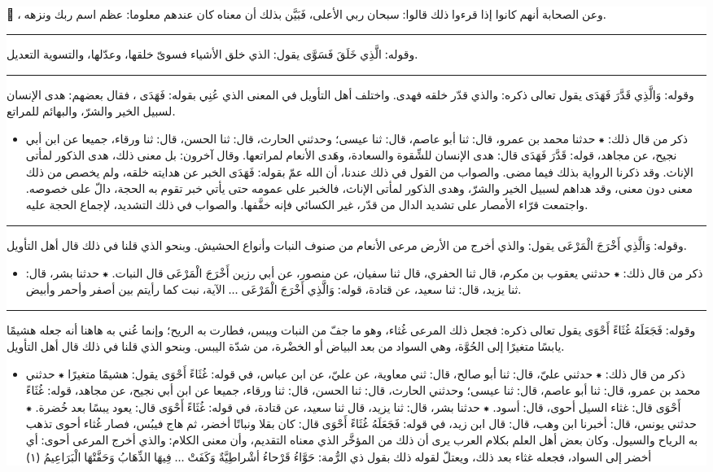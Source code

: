 
، وعن الصحابة أنهم كانوا إذا قرءوا ذلك قالوا: سبحان ربي الأعلى، فَبَيَّن بذلك أن معناه كان عندهم معلوما: عظم اسم ربك ونزهه.
* * *
وقوله:
الَّذِي خَلَقَ فَسَوَّى
يقول: الذي خلق الأشياء فسوىّ خلقها، وعدّلها، والتسوية التعديل.
* * *
وقوله:
وَالَّذِي قَدَّرَ فَهَدَى
يقول تعالى ذكره: والذي قدّر خلقه فهدى.
واختلف أهل التأويل في المعنى الذي عُنِي بقوله:
فَهَدَى
، فقال بعضهم: هدى الإنسان لسبيل الخير والشرّ، والبهائم للمراتع.
* ذكر من قال ذلك:
⁕ حدثنا محمد بن عمرو، قال: ثنا أبو عاصم، قال: ثنا عيسى؛ وحدثني الحارث، قال: ثنا الحسن، قال: ثنا ورقاء، جميعا عن ابن أبي نجيح، عن مجاهد، قوله:
قَدَّرَ فَهَدَى
قال: هدى الإنسان للشِّقوة والسعادة، وهَدى الأنعام لمراتعها.
وقال آخرون: بل معنى ذلك، هدى الذكور لمأتى الإناث. وقد ذكرنا الرواية بذلك فيما مضى.
والصواب من القول في ذلك عندنا، أن الله عمّ بقوله:
فَهَدَى
الخبر عن هدايته خلقه، ولم يخصص من ذلك معنى دون معنى، وقد هداهم لسبيل الخير والشرّ، وهدى الذكور لمأتى الإناث، فالخبر على عمومه حتى يأتي خبر تقوم به الحجة، دالّ على خصوصه. واجتمعت قرّاء الأمصار على تشديد الدال من قدّر، غير الكسائي فإنه خفَّفها.
والصواب في ذلك التشديد، لإجماع الحجة عليه.
* * *
وقوله:
وَالَّذِي أَخْرَجَ الْمَرْعَى
يقول: والذي أخرج من الأرض مرعى الأنعام من صنوف النبات وأنواع الحشيش.
وبنحو الذي قلنا في ذلك قال أهل التأويل.
* ذكر من قال ذلك:
⁕ حدثني يعقوب بن مكرم، قال ثنا الحفري، قال ثنا سفيان، عن منصور، عن أبي رزين
أَخْرَجَ الْمَرْعَى
قال النبات.
⁕ حدثنا بشر، قال: ثنا يزيد، قال: ثنا سعيد، عن قتادة، قوله:
وَالَّذِي أَخْرَجَ الْمَرْعَى ...
الآية، نبت كما رأيتم بين أصفر وأحمر وأبيض.
* * *
وقوله:
فَجَعَلَهُ غُثَاءً أَحْوَى
يقول تعالى ذكره: فجعل ذلك المرعى غُثاء، وهو ما جفّ من النبات ويبس، فطارت به الريح؛ وإنما عُني به هاهنا أنه جعله هشيمًا يابسًا متغيرًا إلى الحُوَّة، وهي السواد من بعد البياض أو الخضْرة، من شدّة اليبس.
وبنحو الذي قلنا في ذلك قال أهل التأويل.
* ذكر من قال ذلك:
⁕ حدثني عليّ، قال: ثنا أبو صالح، قال: ثني معاوية، عن عليّ، عن ابن عباس، في قوله:
غُثَاءً أَحْوَى
يقول: هشيمًا متغيرًا
⁕ حدثني محمد بن عمرو، قال: ثنا أبو عاصم، قال: ثنا عيسى؛ وحدثني الحارث، قال: ثنا الحسن، قال: ثنا ورقاء، جميعا عن ابن أبي نجيح، عن مجاهد، قوله:
غُثَاءً أَحْوَى
قال: غثاء السيل أحوى، قال: أسود.
⁕ حدثنا بشر، قال: ثنا يزيد، قال ثنا سعيد، عن قتادة، في قوله:
غُثَاءً أَحْوَى
قال: يعود يبسًا بعد خُضرة.
⁕ حدثني يونس، قال: أخبرنا ابن وهب، قال: قال ابن زيد، في قوله:
فَجَعَلَهُ غُثَاءً أَحْوَى
قال: كان بقلا ونباتًا أخضر، ثم هاج فيبُس، فصار غُثاء أحوى تذهب به الرياح والسيول. وكان بعض أهل العلم بكلام العرب يرى أن ذلك من المؤخَّر الذي معناه التقديم، وأن معنى الكلام: والذي أخرج المرعى أحوى: أي أخضر إلى السواد، فجعله غثاء بعد ذلك، ويعتلّ لقوله ذلك بقول ذي الرُّمة:
حَوَّاءُ قَرْحاءُ أشْراطِيَّةٌ وَكَفَتْ ... فِيهَا الذِّهَابُ وَحَفَّتْهَا الْبَرَاعِيمُ
(١)